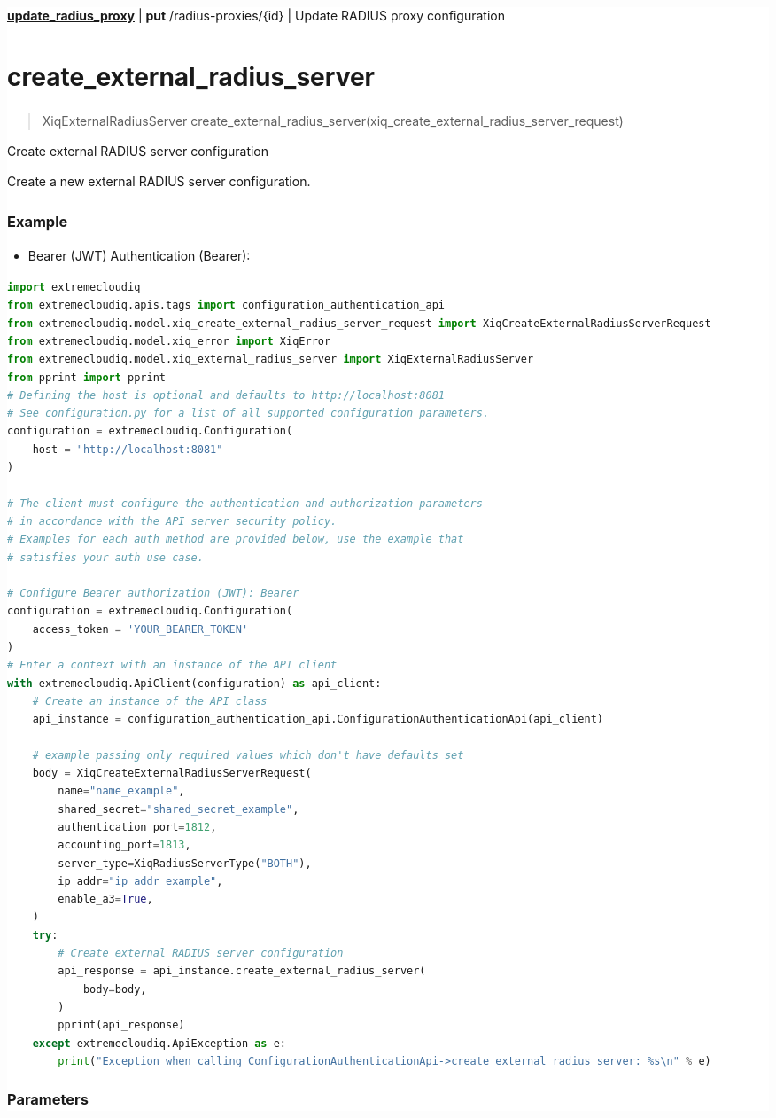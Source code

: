 [**update_radius_proxy**](#update_radius_proxy) | **put** /radius-proxies/{id} | Update RADIUS proxy configuration

# **create_external_radius_server**
<a id="create_external_radius_server"></a>
> XiqExternalRadiusServer create_external_radius_server(xiq_create_external_radius_server_request)

Create external RADIUS server configuration

Create a new external RADIUS server configuration.

### Example

* Bearer (JWT) Authentication (Bearer):
```python
import extremecloudiq
from extremecloudiq.apis.tags import configuration_authentication_api
from extremecloudiq.model.xiq_create_external_radius_server_request import XiqCreateExternalRadiusServerRequest
from extremecloudiq.model.xiq_error import XiqError
from extremecloudiq.model.xiq_external_radius_server import XiqExternalRadiusServer
from pprint import pprint
# Defining the host is optional and defaults to http://localhost:8081
# See configuration.py for a list of all supported configuration parameters.
configuration = extremecloudiq.Configuration(
    host = "http://localhost:8081"
)

# The client must configure the authentication and authorization parameters
# in accordance with the API server security policy.
# Examples for each auth method are provided below, use the example that
# satisfies your auth use case.

# Configure Bearer authorization (JWT): Bearer
configuration = extremecloudiq.Configuration(
    access_token = 'YOUR_BEARER_TOKEN'
)
# Enter a context with an instance of the API client
with extremecloudiq.ApiClient(configuration) as api_client:
    # Create an instance of the API class
    api_instance = configuration_authentication_api.ConfigurationAuthenticationApi(api_client)

    # example passing only required values which don't have defaults set
    body = XiqCreateExternalRadiusServerRequest(
        name="name_example",
        shared_secret="shared_secret_example",
        authentication_port=1812,
        accounting_port=1813,
        server_type=XiqRadiusServerType("BOTH"),
        ip_addr="ip_addr_example",
        enable_a3=True,
    )
    try:
        # Create external RADIUS server configuration
        api_response = api_instance.create_external_radius_server(
            body=body,
        )
        pprint(api_response)
    except extremecloudiq.ApiException as e:
        print("Exception when calling ConfigurationAuthenticationApi->create_external_radius_server: %s\n" % e)
```
### Parameters
